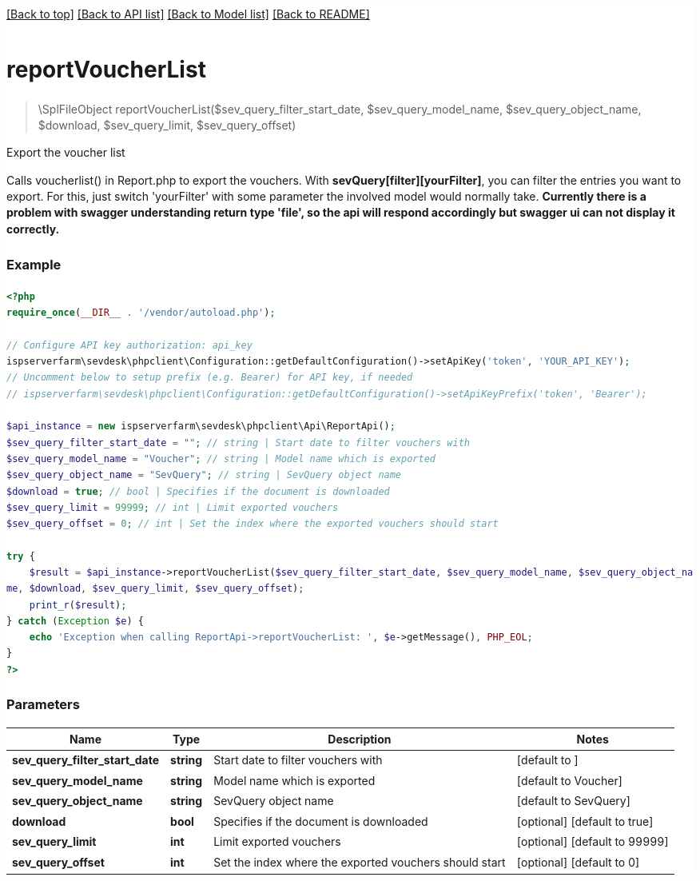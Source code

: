 [[Back to top]](#) [[Back to API list]](../../README.md#documentation-for-api-endpoints) [[Back to Model list]](../../README.md#documentation-for-models) [[Back to README]](../../README.md)

# **reportVoucherList**
> \SplFileObject reportVoucherList($sev_query_filter_start_date, $sev_query_model_name, $sev_query_object_name, $download, $sev_query_limit, $sev_query_offset)

Export the voucher list

Calls voucherlist() in Report.php to export the vouchers.    With **sevQuery[filter][yourFilter]**, you can filter the entries you want to export. For this, just switch 'yourFilter' with some parameter the involved model would normally take.    **Currently there is a problem with swagger understanding return type 'file', so the api will respond accordingly but swagger ui can not display it correctly.**

### Example
```php
<?php
require_once(__DIR__ . '/vendor/autoload.php');

// Configure API key authorization: api_key
ispserverfarm\sevdesk\phpclient\Configuration::getDefaultConfiguration()->setApiKey('token', 'YOUR_API_KEY');
// Uncomment below to setup prefix (e.g. Bearer) for API key, if needed
// ispserverfarm\sevdesk\phpclient\Configuration::getDefaultConfiguration()->setApiKeyPrefix('token', 'Bearer');

$api_instance = new ispserverfarm\sevdesk\phpclient\Api\ReportApi();
$sev_query_filter_start_date = ""; // string | Start date to filter vouchers with
$sev_query_model_name = "Voucher"; // string | Model name which is exported
$sev_query_object_name = "SevQuery"; // string | SevQuery object name
$download = true; // bool | Specifies if the document is downloaded
$sev_query_limit = 99999; // int | Limit exported vouchers
$sev_query_offset = 0; // int | Set the index where the exported vouchers should start

try {
    $result = $api_instance->reportVoucherList($sev_query_filter_start_date, $sev_query_model_name, $sev_query_object_name, $download, $sev_query_limit, $sev_query_offset);
    print_r($result);
} catch (Exception $e) {
    echo 'Exception when calling ReportApi->reportVoucherList: ', $e->getMessage(), PHP_EOL;
}
?>
```

### Parameters

Name | Type | Description  | Notes
------------- | ------------- | ------------- | -------------
 **sev_query_filter_start_date** | **string**| Start date to filter vouchers with | [default to ]
 **sev_query_model_name** | **string**| Model name which is exported | [default to Voucher]
 **sev_query_object_name** | **string**| SevQuery object name | [default to SevQuery]
 **download** | **bool**| Specifies if the document is downloaded | [optional] [default to true]
 **sev_query_limit** | **int**| Limit exported vouchers | [optional] [default to 99999]
 **sev_query_offset** | **int**| Set the index where the exported vouchers should start | [optional] [default to 0]
